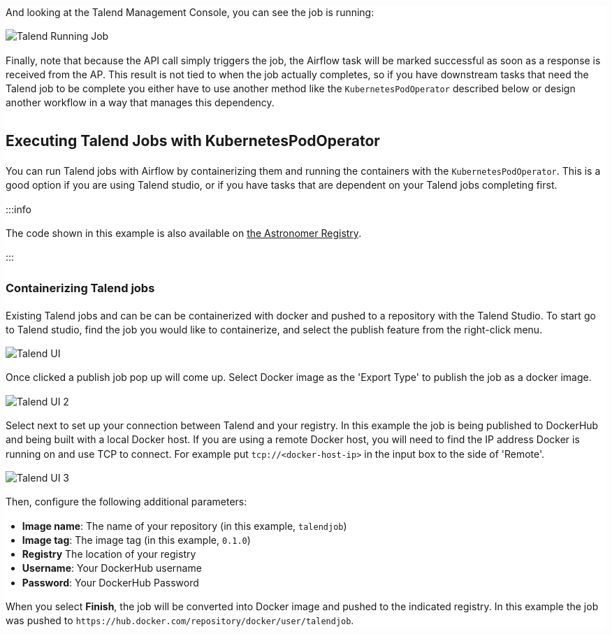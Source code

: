 And looking at the Talend Management Console, you can see the job is running:

![Talend Running Job](/img/guides/airflow_talend_7.png)

Finally, note that because the API call simply triggers the job, the Airflow task will be marked successful as soon as a response is received from the AP. This result is not tied to when the job actually completes, so if you have downstream tasks that need the Talend job to be complete you either have to use another method like the `KubernetesPodOperator` described below or design another workflow in a way that manages this dependency.

## Executing Talend Jobs with KubernetesPodOperator

You can run Talend jobs with Airflow by containerizing them and running the containers with the `KubernetesPodOperator`. This is a good option if you are using Talend studio, or if you have tasks that are dependent on your Talend jobs completing first.

:::info

The code shown in this example is also available on [the Astronomer Registry](https://legacy.registry.astronomer.io/dags/talend-containers).

:::

### Containerizing Talend jobs

Existing Talend jobs and can be can be containerized with docker and pushed to a repository with the Talend Studio. To start go to Talend studio, find the job you would like to containerize, and select the publish feature from the right-click menu.

![Talend UI](/img/guides/talend_ui_1.png)

Once clicked a publish job pop up will come up. Select Docker image as the 'Export Type' to publish the job as a docker image.

![Talend UI 2](/img/guides/talend_ui_2.png)

Select next to set up your connection between Talend and your registry. In this example the job is being published to DockerHub and being built with a local Docker host. If you are using a remote Docker host, you will need to find the IP address Docker is running on and use TCP to connect. For example put `tcp://<docker-host-ip>` in the input box to the side of 'Remote'.

![Talend UI 3](/img/guides/talend_ui_3.png)

Then, configure the following additional parameters:

- **Image name**: The name of your repository (in this example, `talendjob`)
- **Image tag**: The image tag (in this example, `0.1.0`)
- **Registry** The location of your registry
- **Username**: Your DockerHub username
- **Password**: Your DockerHub Password

When you select **Finish**, the job will be converted into Docker image and pushed to the indicated registry. In this example the job was pushed to `https://hub.docker.com/repository/docker/user/talendjob`.
